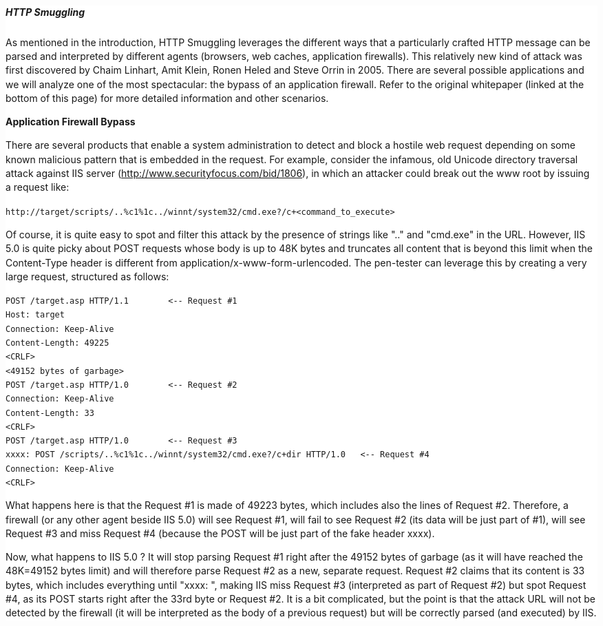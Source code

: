 
##### HTTP Smuggling
As mentioned in the introduction, HTTP Smuggling leverages the different ways that a particularly crafted HTTP message can be parsed and interpreted by different agents (browsers, web caches, application firewalls). This relatively new kind of attack was first discovered by Chaim Linhart, Amit Klein, Ronen Heled and Steve Orrin in 2005. There are several possible applications and we will analyze one of the most spectacular: the bypass of an application firewall. Refer to the original whitepaper (linked at the bottom of this page) for more detailed information and other scenarios.


**Application Firewall Bypass**

There are several products that enable a system administration to detect and block a hostile web request depending on some known malicious pattern that is embedded in the request. For example, consider the infamous, old Unicode directory traversal attack against IIS server (http://www.securityfocus.com/bid/1806), in which an attacker could break out the www root by issuing a request like:
```
http://target/scripts/..%c1%1c../winnt/system32/cmd.exe?/c+<command_to_execute>
```


Of course, it is quite easy to spot and filter this attack by the presence of strings like ".." and "cmd.exe" in the URL. However, IIS 5.0 is quite picky about POST requests whose body is up to 48K bytes and truncates all content that is beyond this limit when the Content-Type header is different from application/x-www-form-urlencoded. The pen-tester can leverage this by creating a very large request, structured as follows:
```
POST /target.asp HTTP/1.1        <-- Request #1
Host: target
Connection: Keep-Alive
Content-Length: 49225
<CRLF>
<49152 bytes of garbage>
POST /target.asp HTTP/1.0        <-- Request #2
Connection: Keep-Alive
Content-Length: 33
<CRLF>
POST /target.asp HTTP/1.0        <-- Request #3
xxxx: POST /scripts/..%c1%1c../winnt/system32/cmd.exe?/c+dir HTTP/1.0   <-- Request #4
Connection: Keep-Alive
<CRLF>
```


What happens here is that the Request #1 is made of 49223 bytes, which includes also the lines of Request #2. Therefore, a firewall (or any other agent beside IIS 5.0) will see Request #1, will fail to see Request #2 (its data will be just part of #1), will see Request #3 and miss Request #4 (because the POST will be just part of the fake header xxxx).


Now, what happens to IIS 5.0 ? It will stop parsing Request #1 right after the 49152 bytes of garbage (as it will have reached the 48K=49152 bytes limit) and will therefore parse Request #2 as a new, separate request. Request #2 claims that its content is 33 bytes, which includes everything until "xxxx: ", making IIS miss Request #3 (interpreted as part of Request #2) but spot Request #4, as its POST starts right after the 33rd byte or Request #2. It is a bit complicated, but the point is that the attack URL will not be detected by the firewall (it will be interpreted as the body of a previous request) but will be correctly parsed (and executed) by IIS.
